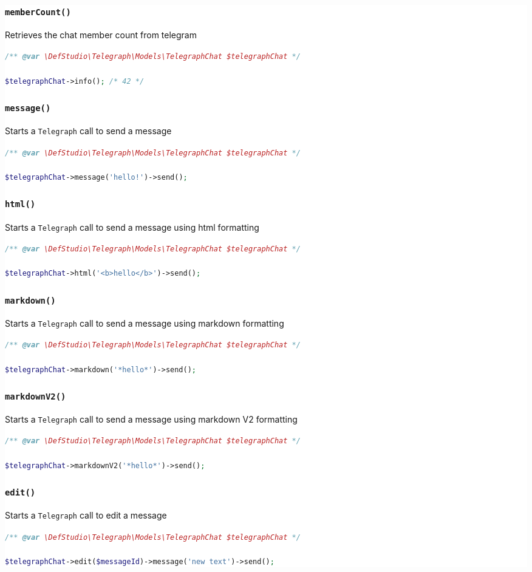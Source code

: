 ### `memberCount()`

Retrieves the chat member count from telegram

```php
/** @var \DefStudio\Telegraph\Models\TelegraphChat $telegraphChat */

$telegraphChat->info(); /* 42 */
```

### `message()`

Starts a `Telegraph` call to send a message

```php
/** @var \DefStudio\Telegraph\Models\TelegraphChat $telegraphChat */

$telegraphChat->message('hello!')->send();
```

### `html()`

Starts a `Telegraph` call to send a message using html formatting

```php
/** @var \DefStudio\Telegraph\Models\TelegraphChat $telegraphChat */

$telegraphChat->html('<b>hello</b>')->send();
```

### `markdown()`

Starts a `Telegraph` call to send a message using markdown formatting

```php
/** @var \DefStudio\Telegraph\Models\TelegraphChat $telegraphChat */

$telegraphChat->markdown('*hello*')->send();
```

### `markdownV2()`

Starts a `Telegraph` call to send a message using markdown V2 formatting

```php
/** @var \DefStudio\Telegraph\Models\TelegraphChat $telegraphChat */

$telegraphChat->markdownV2('*hello*')->send();
```

### `edit()`

Starts a `Telegraph` call to edit a message

```php
/** @var \DefStudio\Telegraph\Models\TelegraphChat $telegraphChat */

$telegraphChat->edit($messageId)->message('new text')->send();
```
